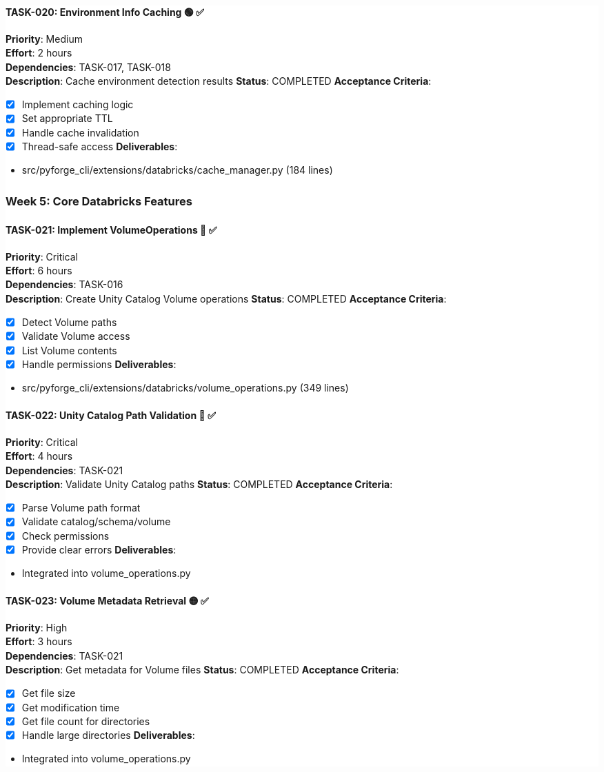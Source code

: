 #### TASK-020: Environment Info Caching 🟢 ✅
**Priority**: Medium  
**Effort**: 2 hours  
**Dependencies**: TASK-017, TASK-018  
**Description**: Cache environment detection results
**Status**: COMPLETED
**Acceptance Criteria**:
- [x] Implement caching logic
- [x] Set appropriate TTL
- [x] Handle cache invalidation
- [x] Thread-safe access
**Deliverables**:
- src/pyforge_cli/extensions/databricks/cache_manager.py (184 lines)

### Week 5: Core Databricks Features

#### TASK-021: Implement VolumeOperations 🔴 ✅
**Priority**: Critical  
**Effort**: 6 hours  
**Dependencies**: TASK-016  
**Description**: Create Unity Catalog Volume operations
**Status**: COMPLETED
**Acceptance Criteria**:
- [x] Detect Volume paths
- [x] Validate Volume access
- [x] List Volume contents
- [x] Handle permissions
**Deliverables**:
- src/pyforge_cli/extensions/databricks/volume_operations.py (349 lines)

#### TASK-022: Unity Catalog Path Validation 🔴 ✅
**Priority**: Critical  
**Effort**: 4 hours  
**Dependencies**: TASK-021  
**Description**: Validate Unity Catalog paths
**Status**: COMPLETED
**Acceptance Criteria**:
- [x] Parse Volume path format
- [x] Validate catalog/schema/volume
- [x] Check permissions
- [x] Provide clear errors
**Deliverables**:
- Integrated into volume_operations.py

#### TASK-023: Volume Metadata Retrieval 🟡 ✅
**Priority**: High  
**Effort**: 3 hours  
**Dependencies**: TASK-021  
**Description**: Get metadata for Volume files
**Status**: COMPLETED
**Acceptance Criteria**:
- [x] Get file size
- [x] Get modification time
- [x] Get file count for directories
- [x] Handle large directories
**Deliverables**:
- Integrated into volume_operations.py
